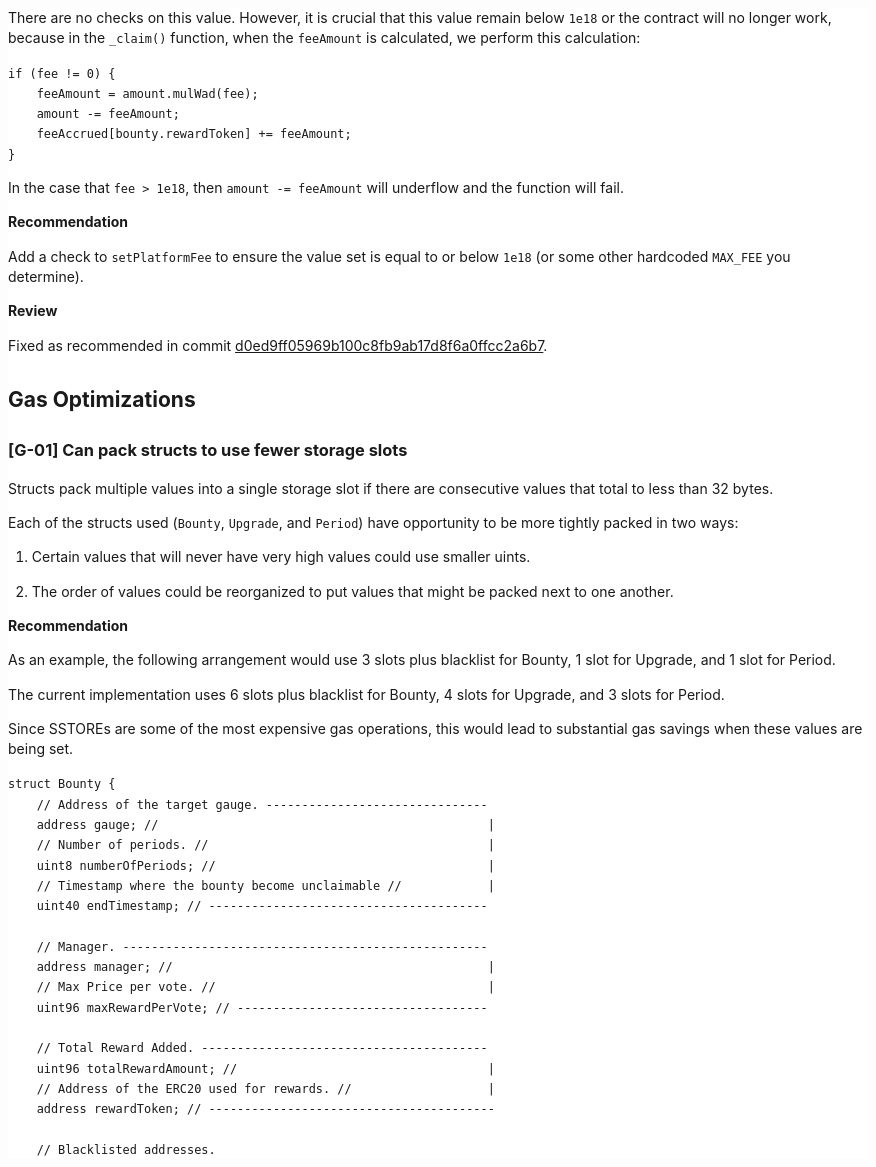 There are no checks on this value. However, it is crucial that this value remain below `1e18` or the contract will no longer work, because in the `_claim()` function, when the `feeAmount` is calculated, we perform this calculation:

```solidity
if (fee != 0) {
    feeAmount = amount.mulWad(fee);
    amount -= feeAmount;
    feeAccrued[bounty.rewardToken] += feeAmount;
}
```

In the case that `fee > 1e18`, then `amount -= feeAmount` will underflow and the function will fail.

**Recommendation**

Add a check to `setPlatformFee` to ensure the value set is equal to or below `1e18` (or some other hardcoded `MAX_FEE` you determine).

**Review**

Fixed as recommended in commit [d0ed9ff05969b100c8fb9ab17d8f6a0ffcc2a6b7](https://github.com/StakeDAO/sdt-bribe-platform/commit/d0ed9ff05969b100c8fb9ab17d8f6a0ffcc2a6b7).

## Gas Optimizations

### [G-01] Can pack structs to use fewer storage slots

Structs pack multiple values into a single storage slot if there are consecutive values that total to less than 32 bytes.

Each of the structs used (`Bounty`, `Upgrade`, and `Period`) have opportunity to be more tightly packed in two ways:

1. Certain values that will never have very high values could use smaller uints.

2. The order of values could be reorganized to put values that might be packed next to one another.

**Recommendation**

As an example, the following arrangement would use 3 slots plus blacklist for Bounty, 1 slot for Upgrade, and 1 slot for Period.

The current implementation uses 6 slots plus blacklist for Bounty, 4 slots for Upgrade, and 3 slots for Period.

Since SSTOREs are some of the most expensive gas operations, this would lead to substantial gas savings when these values are being set.

```solidity
struct Bounty {
    // Address of the target gauge. -------------------------------
    address gauge; //                                              |
    // Number of periods. //                                       |
    uint8 numberOfPeriods; //                                      |
    // Timestamp where the bounty become unclaimable //            |
    uint40 endTimestamp; // ---------------------------------------

    // Manager. ---------------------------------------------------
    address manager; //                                            |
    // Max Price per vote. //                                      |
    uint96 maxRewardPerVote; // -----------------------------------

    // Total Reward Added. ----------------------------------------
    uint96 totalRewardAmount; //                                   |
    // Address of the ERC20 used for rewards. //                   |
    address rewardToken; // ----------------------------------------

    // Blacklisted addresses.
```